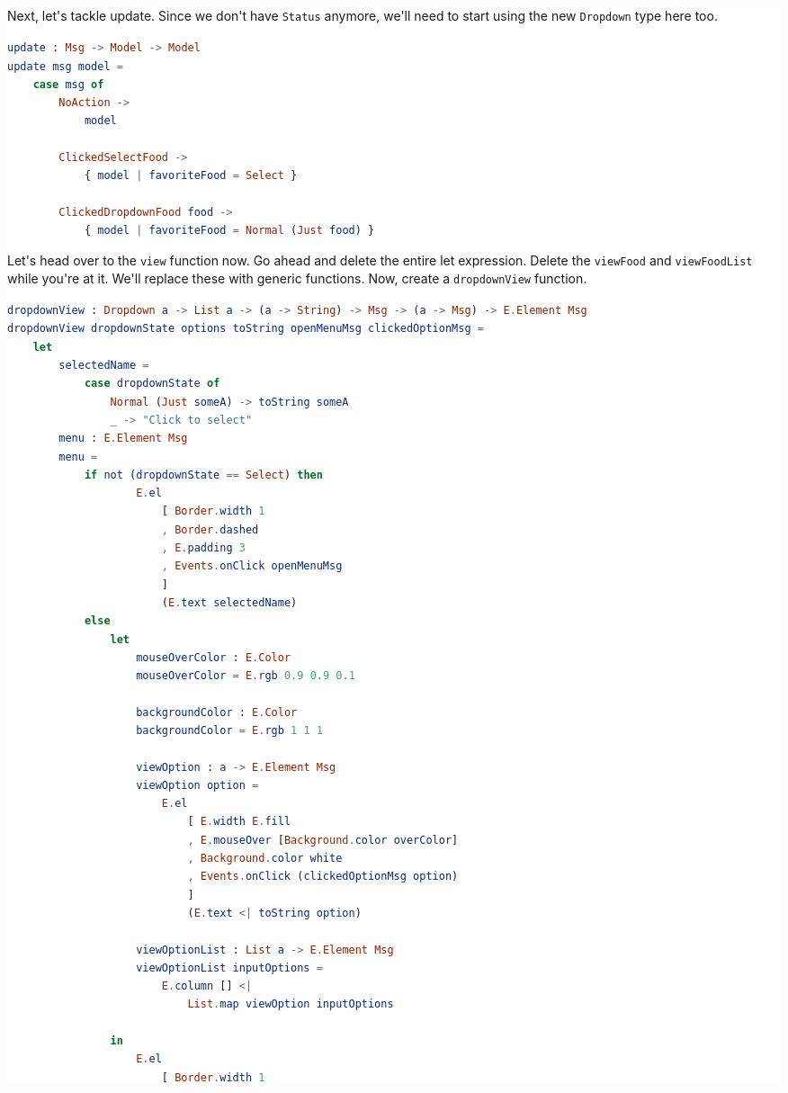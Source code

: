 Next, let's tackle update. Since we don't have `Status` anymore, we'll need to start using the new `Dropdown` type here too.

```elm
update : Msg -> Model -> Model
update msg model =
    case msg of
        NoAction ->
            model
            
        ClickedSelectFood ->
            { model | favoriteFood = Select }
            
        ClickedDropdownFood food ->
            { model | favoriteFood = Normal (Just food) }
```

Let's head over to the `view` function now. Go ahead and delete the entire let expression. Delete the `viewFood` and `viewFoodList` while you're at it. We'll replace these with generic functions. Now, create a `dropdownView` function.

```elm
dropdownView : Dropdown a -> List a -> (a -> String) -> Msg -> (a -> Msg) -> E.Element Msg
dropdownView dropdownState options toString openMenuMsg clickedOptionMsg =
    let
        selectedName =
            case dropdownState of
                Normal (Just someA) -> toString someA
                _ -> "Click to select"
        menu : E.Element Msg
        menu =
            if not (dropdownState == Select) then
                    E.el
                        [ Border.width 1
                        , Border.dashed
                        , E.padding 3
                        , Events.onClick openMenuMsg
                        ]
                        (E.text selectedName)
            else
                let
                    mouseOverColor : E.Color
                    mouseOverColor = E.rgb 0.9 0.9 0.1
                                
                    backgroundColor : E.Color
                    backgroundColor = E.rgb 1 1 1
                            
                    viewOption : a -> E.Element Msg
                    viewOption option =
                        E.el
                            [ E.width E.fill
                            , E.mouseOver [Background.color overColor]
                            , Background.color white
                            , Events.onClick (clickedOptionMsg option)
                            ]
                            (E.text <| toString option)

                    viewOptionList : List a -> E.Element Msg
                    viewOptionList inputOptions =
                        E.column [] <|
                            List.map viewOption inputOptions
                                     
                in
                    E.el
                        [ Border.width 1
```